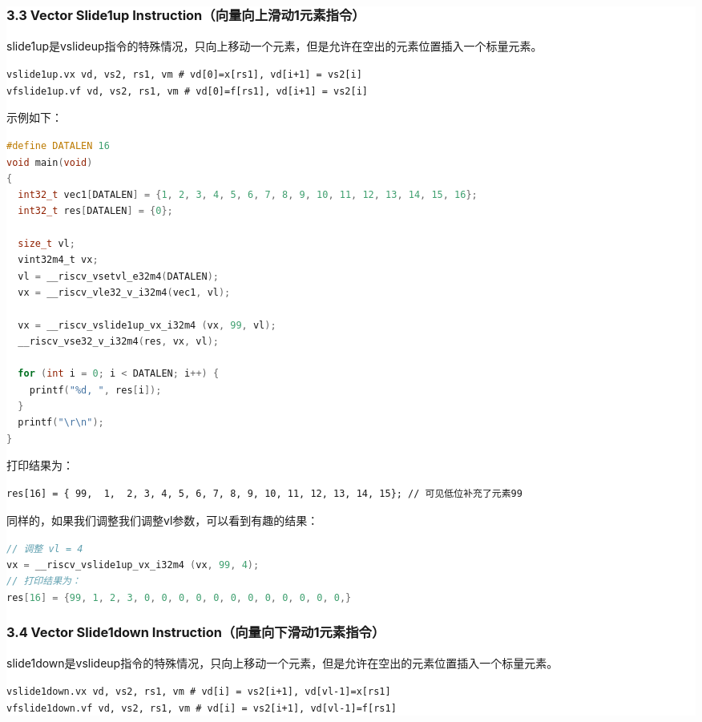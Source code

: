 

### 3.3 Vector Slide1up Instruction（向量向上滑动1元素指令） 

slide1up是vslideup指令的特殊情况，只向上移动一个元素，但是允许在空出的元素位置插入一个标量元素。

~~~shell
vslide1up.vx vd, vs2, rs1, vm # vd[0]=x[rs1], vd[i+1] = vs2[i]
vfslide1up.vf vd, vs2, rs1, vm # vd[0]=f[rs1], vd[i+1] = vs2[i]
~~~

示例如下：

~~~c
#define DATALEN 16
void main(void)
{
  int32_t vec1[DATALEN] = {1, 2, 3, 4, 5, 6, 7, 8, 9, 10, 11, 12, 13, 14, 15, 16};
  int32_t res[DATALEN] = {0};

  size_t vl;
  vint32m4_t vx;
  vl = __riscv_vsetvl_e32m4(DATALEN);
  vx = __riscv_vle32_v_i32m4(vec1, vl);

  vx = __riscv_vslide1up_vx_i32m4 (vx, 99, vl);
  __riscv_vse32_v_i32m4(res, vx, vl);

  for (int i = 0; i < DATALEN; i++) {
    printf("%d, ", res[i]);
  }
  printf("\r\n");
}
~~~

打印结果为：

~~~log
res[16] = { 99,  1,  2, 3, 4, 5, 6, 7, 8, 9, 10, 11, 12, 13, 14, 15}; // 可见低位补充了元素99
~~~

同样的，如果我们调整我们调整vl参数，可以看到有趣的结果：

~~~c
// 调整 vl = 4 
vx = __riscv_vslide1up_vx_i32m4 (vx, 99, 4);
// 打印结果为：
res[16] = {99, 1, 2, 3, 0, 0, 0, 0, 0, 0, 0, 0, 0, 0, 0, 0,}
~~~



### 3.4 Vector Slide1down Instruction（向量向下滑动1元素指令） 

slide1down是vslideup指令的特殊情况，只向上移动一个元素，但是允许在空出的元素位置插入一个标量元素。

~~~shell
vslide1down.vx vd, vs2, rs1, vm # vd[i] = vs2[i+1], vd[vl-1]=x[rs1]
vfslide1down.vf vd, vs2, rs1, vm # vd[i] = vs2[i+1], vd[vl-1]=f[rs1]
~~~
